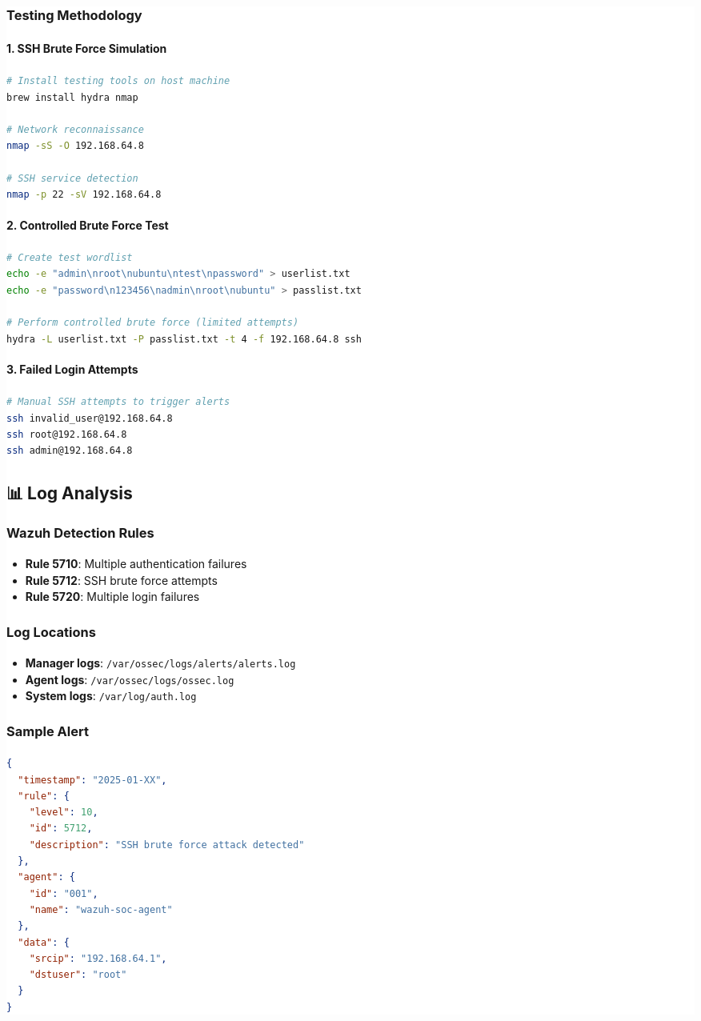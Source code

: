 ### Testing Methodology

#### 1. SSH Brute Force Simulation
```bash
# Install testing tools on host machine
brew install hydra nmap

# Network reconnaissance
nmap -sS -O 192.168.64.8

# SSH service detection
nmap -p 22 -sV 192.168.64.8
```

#### 2. Controlled Brute Force Test
```bash
# Create test wordlist
echo -e "admin\nroot\nubuntu\ntest\npassword" > userlist.txt
echo -e "password\n123456\nadmin\nroot\nubuntu" > passlist.txt

# Perform controlled brute force (limited attempts)
hydra -L userlist.txt -P passlist.txt -t 4 -f 192.168.64.8 ssh
```

#### 3. Failed Login Attempts
```bash
# Manual SSH attempts to trigger alerts
ssh invalid_user@192.168.64.8
ssh root@192.168.64.8
ssh admin@192.168.64.8
```

## 📊 Log Analysis

### Wazuh Detection Rules
- **Rule 5710**: Multiple authentication failures
- **Rule 5712**: SSH brute force attempts
- **Rule 5720**: Multiple login failures

### Log Locations
- **Manager logs**: `/var/ossec/logs/alerts/alerts.log`
- **Agent logs**: `/var/ossec/logs/ossec.log`
- **System logs**: `/var/log/auth.log`

### Sample Alert
```json
{
  "timestamp": "2025-01-XX",
  "rule": {
    "level": 10,
    "id": 5712,
    "description": "SSH brute force attack detected"
  },
  "agent": {
    "id": "001",
    "name": "wazuh-soc-agent"
  },
  "data": {
    "srcip": "192.168.64.1",
    "dstuser": "root"
  }
}
```
